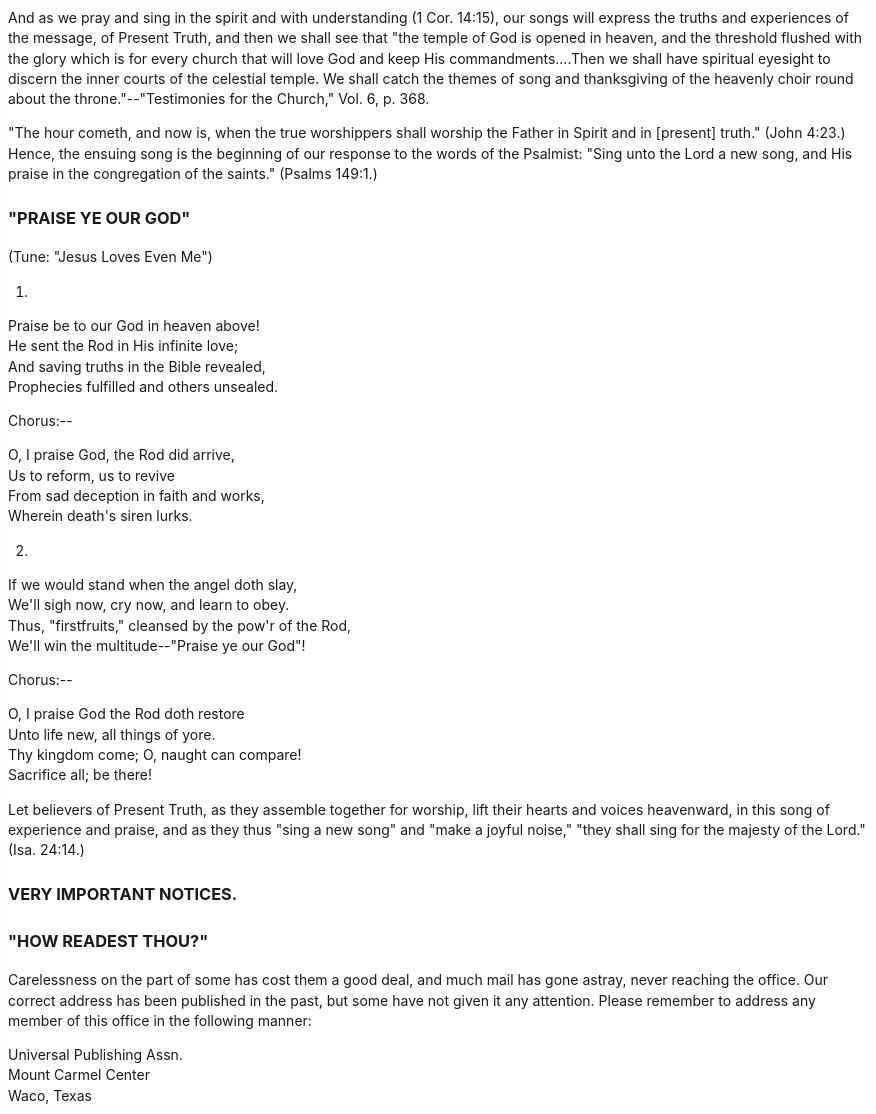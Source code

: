 And as we pray and sing in the spirit and with understanding (1 Cor. 14:15), our songs will express the truths and experiences of the message, of Present Truth, and then we shall see that "the temple of God is opened in heaven, and the threshold flushed with the glory which is for every church that will love God and keep His commandments....Then we shall have spiritual eyesight to discern the inner courts of the celestial temple. We shall catch the themes of song and thanksgiving of the heavenly choir round about the throne."--"Testimonies for the Church," Vol. 6, p. 368.

"The hour cometh, and now is, when the true worshippers shall worship the Father in Spirit and in [present] truth." (John 4:23.) Hence, the ensuing song is the beginning of our response to the words of the Psalmist: "Sing unto the Lord a new song, and His praise in the congregation of the saints." (Psalms 149:1.)

### "PRAISE YE OUR GOD"  
(Tune: "Jesus Loves Even Me")

 1.

Praise be to our God in heaven above!  
He sent the Rod in His infinite love;  
And saving truths in the Bible revealed,  
Prophecies fulfilled and others unsealed.

Chorus:--

O, I praise God, the Rod did arrive,  
Us to reform, us to revive  
From sad deception in faith and works,  
Wherein death's siren lurks.

 2.

If we would stand when the angel doth slay,  
We'll sigh now, cry now, and learn to obey.  
Thus, "firstfruits," cleansed by the pow'r of the Rod,  
We'll win the multitude--"Praise ye our God"!

Chorus:--

O, I praise God the Rod doth restore  
Unto life new, all things of yore.  
Thy kingdom come; O, naught can compare!  
Sacrifice all; be there!

Let believers of Present Truth, as they assemble together for worship, lift their hearts and voices heavenward, in this song of experience and praise, and as they thus "sing a new song" and "make a joyful noise," "they shall sing for the majesty of the Lord." (Isa. 24:14.)

### VERY IMPORTANT NOTICES.

### "HOW READEST THOU?"

Carelessness on the part of some has cost them a good deal, and much mail has gone astray, never reaching the office. Our correct address has been published in the past, but some have not given it any attention. Please remember to address any member of this office in the following manner:

Universal Publishing Assn.  
Mount Carmel Center  
Waco, Texas
